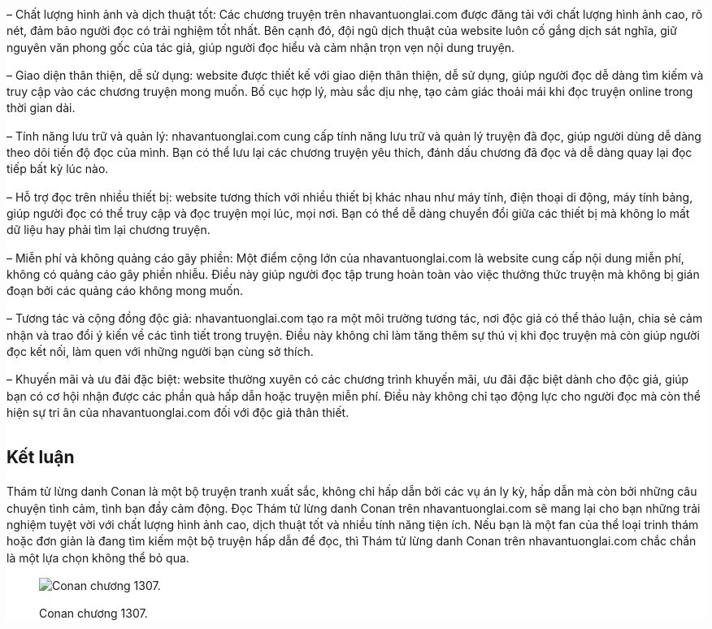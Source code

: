 – Chất lượng hình ảnh và dịch thuật tốt: Các chương truyện trên nhavantuonglai.com được đăng tải với chất lượng hình ảnh cao, rõ nét, đảm bảo người đọc có trải nghiệm tốt nhất. Bên cạnh đó, đội ngũ dịch thuật của website luôn cố gắng dịch sát nghĩa, giữ nguyên văn phong gốc của tác giả, giúp người đọc hiểu và cảm nhận trọn vẹn nội dung truyện.

– Giao diện thân thiện, dễ sử dụng: website được thiết kế với giao diện thân thiện, dễ sử dụng, giúp người đọc dễ dàng tìm kiếm và truy cập vào các chương truyện mong muốn. Bố cục hợp lý, màu sắc dịu nhẹ, tạo cảm giác thoải mái khi đọc truyện online trong thời gian dài.

– Tính năng lưu trữ và quản lý: nhavantuonglai.com cung cấp tính năng lưu trữ và quản lý truyện đã đọc, giúp người dùng dễ dàng theo dõi tiến độ đọc của mình. Bạn có thể lưu lại các chương truyện yêu thích, đánh dấu chương đã đọc và dễ dàng quay lại đọc tiếp bất kỳ lúc nào.

– Hỗ trợ đọc trên nhiều thiết bị: website tương thích với nhiều thiết bị khác nhau như máy tính, điện thoại di động, máy tính bảng, giúp người đọc có thể truy cập và đọc truyện mọi lúc, mọi nơi. Bạn có thể dễ dàng chuyển đổi giữa các thiết bị mà không lo mất dữ liệu hay phải tìm lại chương truyện.

– Miễn phí và không quảng cáo gây phiền: Một điểm cộng lớn của nhavantuonglai.com là website cung cấp nội dung miễn phí, không có quảng cáo gây phiền nhiễu. Điều này giúp người đọc tập trung hoàn toàn vào việc thưởng thức truyện mà không bị gián đoạn bởi các quảng cáo không mong muốn.

– Tương tác và cộng đồng độc giả: nhavantuonglai.com tạo ra một môi trường tương tác, nơi độc giả có thể thảo luận, chia sẻ cảm nhận và trao đổi ý kiến về các tình tiết trong truyện. Điều này không chỉ làm tăng thêm sự thú vị khi đọc truyện mà còn giúp người đọc kết nối, làm quen với những người bạn cùng sở thích.

– Khuyến mãi và ưu đãi đặc biệt: website thường xuyên có các chương trình khuyến mãi, ưu đãi đặc biệt dành cho độc giả, giúp bạn có cơ hội nhận được các phần quà hấp dẫn hoặc truyện miễn phí. Điều này không chỉ tạo động lực cho người đọc mà còn thể hiện sự tri ân của nhavantuonglai.com đối với độc giả thân thiết.

## Kết luận

Thám tử lừng danh Conan là một bộ truyện tranh xuất sắc, không chỉ hấp dẫn bởi các vụ án ly kỳ, hấp dẫn mà còn bởi những câu chuyện tình cảm, tình bạn đầy cảm động. Đọc Thám tử lừng danh Conan trên nhavantuonglai.com sẽ mang lại cho bạn những trải nghiệm tuyệt vời với chất lượng hình ảnh cao, dịch thuật tốt và nhiều tính năng tiện ích. Nếu bạn là một fan của thể loại trinh thám hoặc đơn giản là đang tìm kiếm một bộ truyện hấp dẫn để đọc, thì Thám tử lừng danh Conan trên nhavantuonglai.com chắc chắn là một lựa chọn không thể bỏ qua.

<figure><img src="https://nhavantuonglai.com/image/cover/001-607.jpg" alt="Conan chương 1307." title="Conan chương 1307." height=100% width=100%><figcaption><p>Conan chương 1307.</p></figcaption></figure>